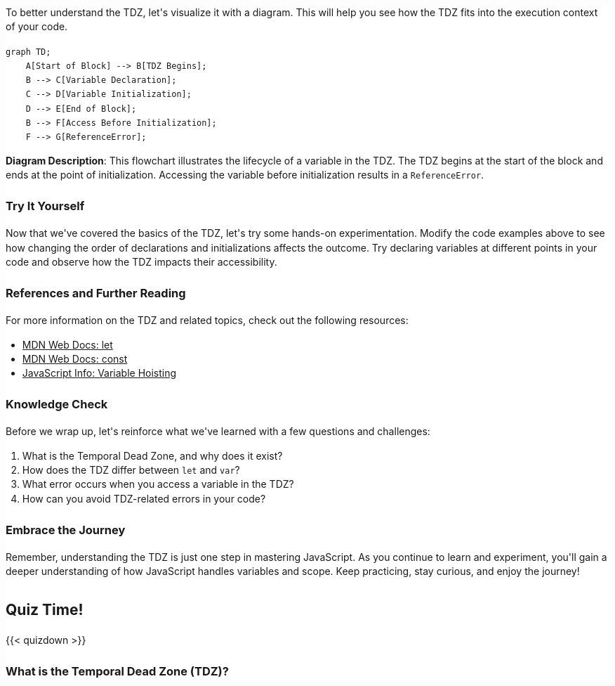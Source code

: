 To better understand the TDZ, let's visualize it with a diagram. This will help you see how the TDZ fits into the execution context of your code.

```mermaid
graph TD;
    A[Start of Block] --> B[TDZ Begins];
    B --> C[Variable Declaration];
    C --> D[Variable Initialization];
    D --> E[End of Block];
    B --> F[Access Before Initialization];
    F --> G[ReferenceError];
```

**Diagram Description**: This flowchart illustrates the lifecycle of a variable in the TDZ. The TDZ begins at the start of the block and ends at the point of initialization. Accessing the variable before initialization results in a `ReferenceError`.

### Try It Yourself

Now that we've covered the basics of the TDZ, let's try some hands-on experimentation. Modify the code examples above to see how changing the order of declarations and initializations affects the outcome. Try declaring variables at different points in your code and observe how the TDZ impacts their accessibility.

### References and Further Reading

For more information on the TDZ and related topics, check out the following resources:

- [MDN Web Docs: let](https://developer.mozilla.org/en-US/docs/Web/JavaScript/Reference/Statements/let)
- [MDN Web Docs: const](https://developer.mozilla.org/en-US/docs/Web/JavaScript/Reference/Statements/const)
- [JavaScript Info: Variable Hoisting](https://javascript.info/var)

### Knowledge Check

Before we wrap up, let's reinforce what we've learned with a few questions and challenges:

1. What is the Temporal Dead Zone, and why does it exist?
2. How does the TDZ differ between `let` and `var`?
3. What error occurs when you access a variable in the TDZ?
4. How can you avoid TDZ-related errors in your code?

### Embrace the Journey

Remember, understanding the TDZ is just one step in mastering JavaScript. As you continue to learn and experiment, you'll gain a deeper understanding of how JavaScript handles variables and scope. Keep practicing, stay curious, and enjoy the journey!

## Quiz Time!

{{< quizdown >}}

### What is the Temporal Dead Zone (TDZ)?
